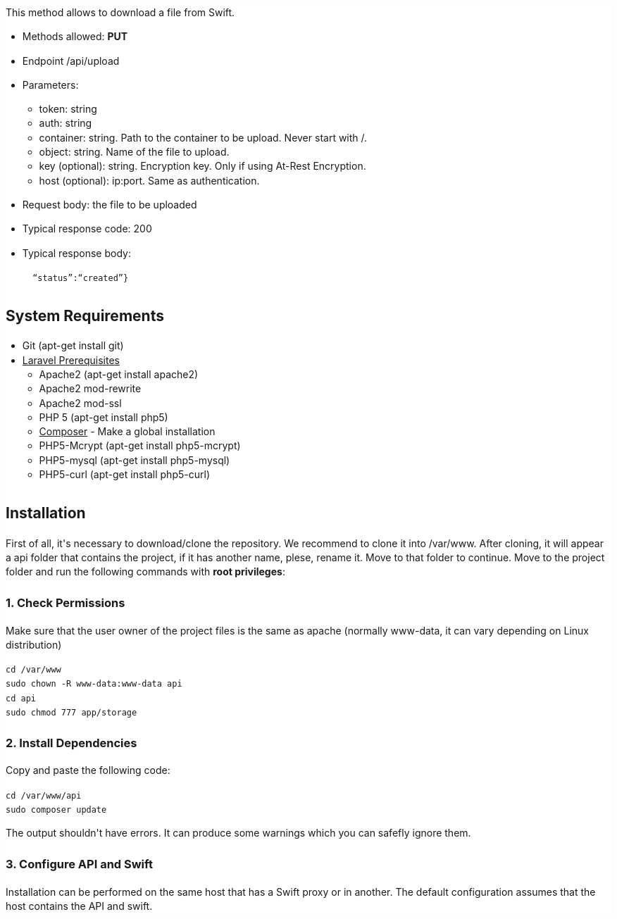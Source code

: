 This method allows to download a file from Swift.
- Methods allowed: **PUT**
- Endpoint /api/upload
- Parameters:
    - token: string
    - auth: string
    - container: string. Path to the container to be upload. Never start with /.
    - object: string. Name of the file to upload.
    - key (optional): string. Encryption key. Only if using At-Rest Encryption.
    - host (optional): ip:port. Same as authentication.
- Request body: the file to be uploaded
- Typical response code: 200
- Typical response body:

        “status”:“created”}

## System Requirements

- Git (apt-get install git)
- [Laravel Prerequisites](http://laravel.com/docs/4.2/installation)
    - Apache2 (apt-get install apache2)
    - Apache2 mod-rewrite
    - Apache2 mod-ssl
    - PHP 5 (apt-get install php5)
    -  [Composer](https://getcomposer.org/download/) - Make a global installation
    - PHP5-Mcrypt (apt-get install php5-mcrypt)
    - PHP5-mysql (apt-get install php5-mysql)
    - PHP5-curl (apt-get install php5-curl)

## Installation
First of all, it's necessary to download/clone the repository. We recommend to clone it into /var/www. After cloning, it will appear a api folder that contains the project, if it has another name, plese, rename it. Move to that folder to continue. Move to the project folder and run the following commands with **root privileges**:
### 1. Check Permissions
Make sure that the user owner of the project files is the same as apache (normally www-data, it can vary depending on Linux distribution)

    cd /var/www
    sudo chown -R www-data:www-data api
    cd api
    sudo chmod 777 app/storage

### 2. Install Dependencies
Copy and paste the following code:

    cd /var/www/api
    sudo composer update
The output shouldn't have errors. It can produce some warnings which you can safefly ignore them.
    
### 3. Configure API and Swift
Installation can be performed on the same host that has a Swift proxy or in another. The default configuration assumes that the host contains the API and swift.
